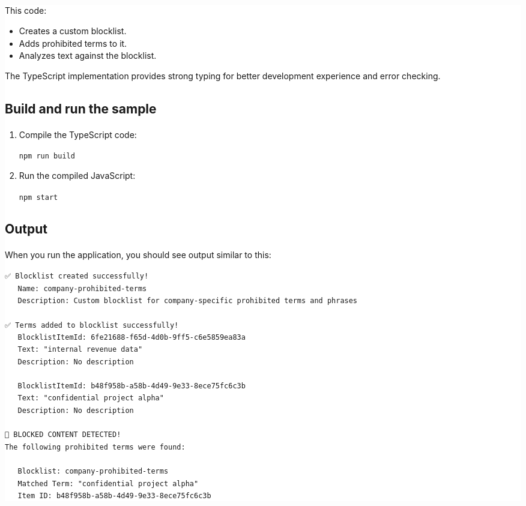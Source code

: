 This code:

- Creates a custom blocklist.
- Adds prohibited terms to it.
- Analyzes text against the blocklist.


The TypeScript implementation provides strong typing for better development experience and error checking.

## Build and run the sample

1. Compile the TypeScript code:

   ```console
   npm run build
   ```

1. Run the compiled JavaScript:

   ```console
   npm start
   ```

## Output

When you run the application, you should see output similar to this:

```console
✅ Blocklist created successfully!
   Name: company-prohibited-terms
   Description: Custom blocklist for company-specific prohibited terms and phrases

✅ Terms added to blocklist successfully!
   BlocklistItemId: 6fe21688-f65d-4d0b-9ff5-c6e5859ea83a
   Text: "internal revenue data"
   Description: No description

   BlocklistItemId: b48f958b-a58b-4d49-9e33-8ece75fc6c3b
   Text: "confidential project alpha"
   Description: No description

🚨 BLOCKED CONTENT DETECTED!
The following prohibited terms were found:

   Blocklist: company-prohibited-terms
   Matched Term: "confidential project alpha"
   Item ID: b48f958b-a58b-4d49-9e33-8ece75fc6c3b
```
